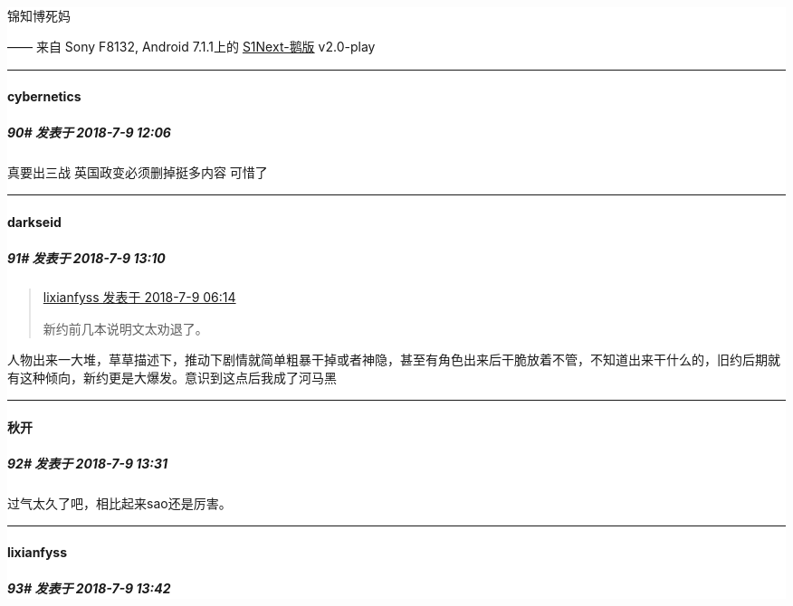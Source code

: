 


锦知博死妈

—— 来自 Sony F8132, Android 7.1.1上的 [S1Next-鹅版](https://github.com/ykrank/S1-Next/releases) v2.0-play







-----

####  cybernetics  
##### 90#       发表于 2018-7-9 12:06




真要出三战 英国政变必须删掉挺多内容 可惜了 







-----

####  darkseid  
##### 91#       发表于 2018-7-9 13:10



<blockquote><a href="httphttps://bbs.saraba1st.com/2b/forum.php?mod=redirect&amp;goto=findpost&amp;pid=40267764&amp;ptid=1706066" target="_blank">lixianfyss 发表于 2018-7-9 06:14</a>

新约前几本说明文太劝退了。</blockquote>
人物出来一大堆，草草描述下，推动下剧情就简单粗暴干掉或者神隐，甚至有角色出来后干脆放着不管，不知道出来干什么的，旧约后期就有这种倾向，新约更是大爆发。意识到这点后我成了河马黑







-----

####  秋开  
##### 92#       发表于 2018-7-9 13:31




过气太久了吧，相比起来sao还是厉害。







-----

####  lixianfyss  
##### 93#       发表于 2018-7-9 13:42

